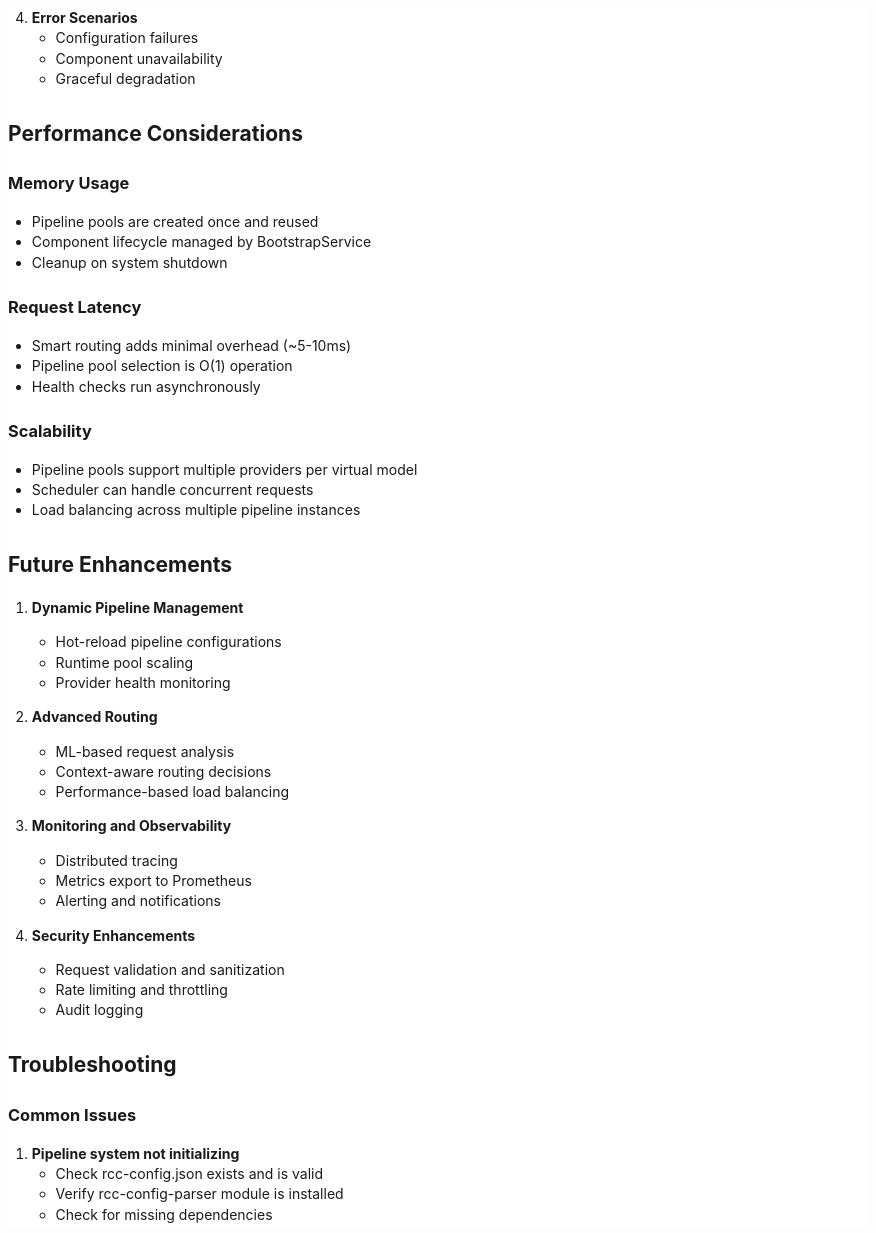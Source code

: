 4. **Error Scenarios**
   - Configuration failures
   - Component unavailability
   - Graceful degradation

## Performance Considerations

### Memory Usage
- Pipeline pools are created once and reused
- Component lifecycle managed by BootstrapService
- Cleanup on system shutdown

### Request Latency
- Smart routing adds minimal overhead (~5-10ms)
- Pipeline pool selection is O(1) operation
- Health checks run asynchronously

### Scalability
- Pipeline pools support multiple providers per virtual model
- Scheduler can handle concurrent requests
- Load balancing across multiple pipeline instances

## Future Enhancements

1. **Dynamic Pipeline Management**
   - Hot-reload pipeline configurations
   - Runtime pool scaling
   - Provider health monitoring

2. **Advanced Routing**
   - ML-based request analysis
   - Context-aware routing decisions
   - Performance-based load balancing

3. **Monitoring and Observability**
   - Distributed tracing
   - Metrics export to Prometheus
   - Alerting and notifications

4. **Security Enhancements**
   - Request validation and sanitization
   - Rate limiting and throttling
   - Audit logging

## Troubleshooting

### Common Issues

1. **Pipeline system not initializing**
   - Check rcc-config.json exists and is valid
   - Verify rcc-config-parser module is installed
   - Check for missing dependencies
